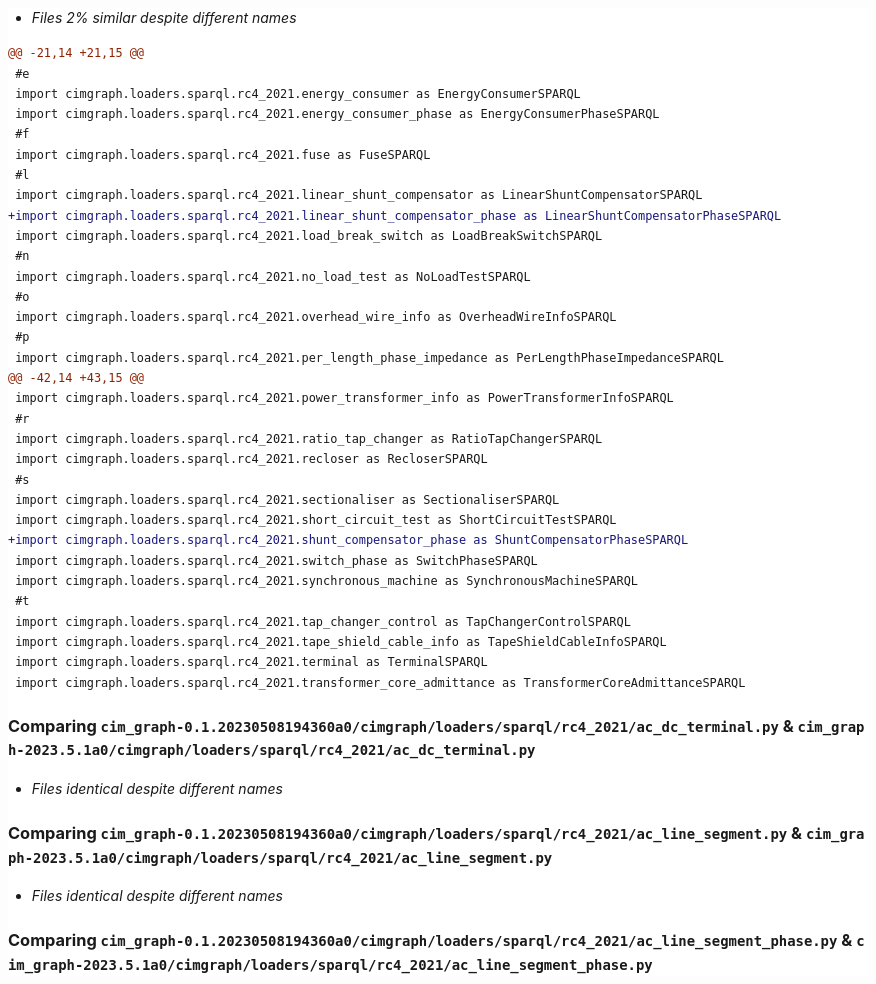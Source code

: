  * *Files 2% similar despite different names*

```diff
@@ -21,14 +21,15 @@
 #e
 import cimgraph.loaders.sparql.rc4_2021.energy_consumer as EnergyConsumerSPARQL
 import cimgraph.loaders.sparql.rc4_2021.energy_consumer_phase as EnergyConsumerPhaseSPARQL
 #f
 import cimgraph.loaders.sparql.rc4_2021.fuse as FuseSPARQL
 #l
 import cimgraph.loaders.sparql.rc4_2021.linear_shunt_compensator as LinearShuntCompensatorSPARQL
+import cimgraph.loaders.sparql.rc4_2021.linear_shunt_compensator_phase as LinearShuntCompensatorPhaseSPARQL
 import cimgraph.loaders.sparql.rc4_2021.load_break_switch as LoadBreakSwitchSPARQL
 #n
 import cimgraph.loaders.sparql.rc4_2021.no_load_test as NoLoadTestSPARQL
 #o
 import cimgraph.loaders.sparql.rc4_2021.overhead_wire_info as OverheadWireInfoSPARQL
 #p
 import cimgraph.loaders.sparql.rc4_2021.per_length_phase_impedance as PerLengthPhaseImpedanceSPARQL
@@ -42,14 +43,15 @@
 import cimgraph.loaders.sparql.rc4_2021.power_transformer_info as PowerTransformerInfoSPARQL
 #r
 import cimgraph.loaders.sparql.rc4_2021.ratio_tap_changer as RatioTapChangerSPARQL
 import cimgraph.loaders.sparql.rc4_2021.recloser as RecloserSPARQL
 #s
 import cimgraph.loaders.sparql.rc4_2021.sectionaliser as SectionaliserSPARQL
 import cimgraph.loaders.sparql.rc4_2021.short_circuit_test as ShortCircuitTestSPARQL
+import cimgraph.loaders.sparql.rc4_2021.shunt_compensator_phase as ShuntCompensatorPhaseSPARQL
 import cimgraph.loaders.sparql.rc4_2021.switch_phase as SwitchPhaseSPARQL
 import cimgraph.loaders.sparql.rc4_2021.synchronous_machine as SynchronousMachineSPARQL
 #t
 import cimgraph.loaders.sparql.rc4_2021.tap_changer_control as TapChangerControlSPARQL
 import cimgraph.loaders.sparql.rc4_2021.tape_shield_cable_info as TapeShieldCableInfoSPARQL
 import cimgraph.loaders.sparql.rc4_2021.terminal as TerminalSPARQL
 import cimgraph.loaders.sparql.rc4_2021.transformer_core_admittance as TransformerCoreAdmittanceSPARQL
```

### Comparing `cim_graph-0.1.20230508194360a0/cimgraph/loaders/sparql/rc4_2021/ac_dc_terminal.py` & `cim_graph-2023.5.1a0/cimgraph/loaders/sparql/rc4_2021/ac_dc_terminal.py`

 * *Files identical despite different names*

### Comparing `cim_graph-0.1.20230508194360a0/cimgraph/loaders/sparql/rc4_2021/ac_line_segment.py` & `cim_graph-2023.5.1a0/cimgraph/loaders/sparql/rc4_2021/ac_line_segment.py`

 * *Files identical despite different names*

### Comparing `cim_graph-0.1.20230508194360a0/cimgraph/loaders/sparql/rc4_2021/ac_line_segment_phase.py` & `cim_graph-2023.5.1a0/cimgraph/loaders/sparql/rc4_2021/ac_line_segment_phase.py`
